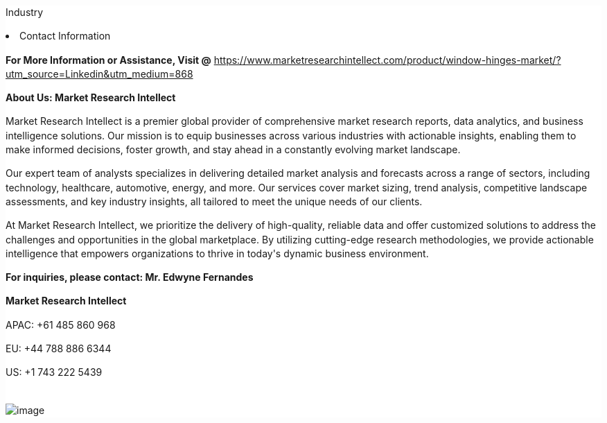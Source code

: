 Industry</li><li>Contact Information</li></ul></div><div class="article-main__content" data-test-id="publishing-text-block"><p><span class="font-[700]"><strong>For More Information or Assistance, Visit @</strong>&nbsp;<a href="https://www.marketresearchintellect.com/product/window-hinges-market/?utm_source=Linkedin&utm_medium=868">https://www.marketresearchintellect.com/product/window-hinges-market/?utm_source=Linkedin&utm_medium=868</a></span></p><p><strong>About Us: Market Research Intellect</strong></p><p>Market Research Intellect is a premier global provider of comprehensive market research reports, data analytics, and business intelligence solutions. Our mission is to equip businesses across various industries with actionable insights, enabling them to make informed decisions, foster growth, and stay ahead in a constantly evolving market landscape.</p><p>Our expert team of analysts specializes in delivering detailed market analysis and forecasts across a range of sectors, including technology, healthcare, automotive, energy, and more. Our services cover market sizing, trend analysis, competitive landscape assessments, and key industry insights, all tailored to meet the unique needs of our clients.</p><p>At Market Research Intellect, we prioritize the delivery of high-quality, reliable data and offer customized solutions to address the challenges and opportunities in the global marketplace. By utilizing cutting-edge research methodologies, we provide actionable intelligence that empowers organizations to thrive in today's dynamic business environment.</p><p><strong>For inquiries, please contact: Mr. Edwyne Fernandes</strong></p><p><strong>Market Research Intellect</strong></p><p>APAC: +61 485 860 968</p><p>EU: +44 788 886 6344</p><p>US: +1 743 222 5439</p></div><div class="article-main__content" data-test-id="publishing-text-block">&nbsp;</div>
![image](https://github.com/user-attachments/assets/54973cba-8256-486f-9afb-57494da2a730)
